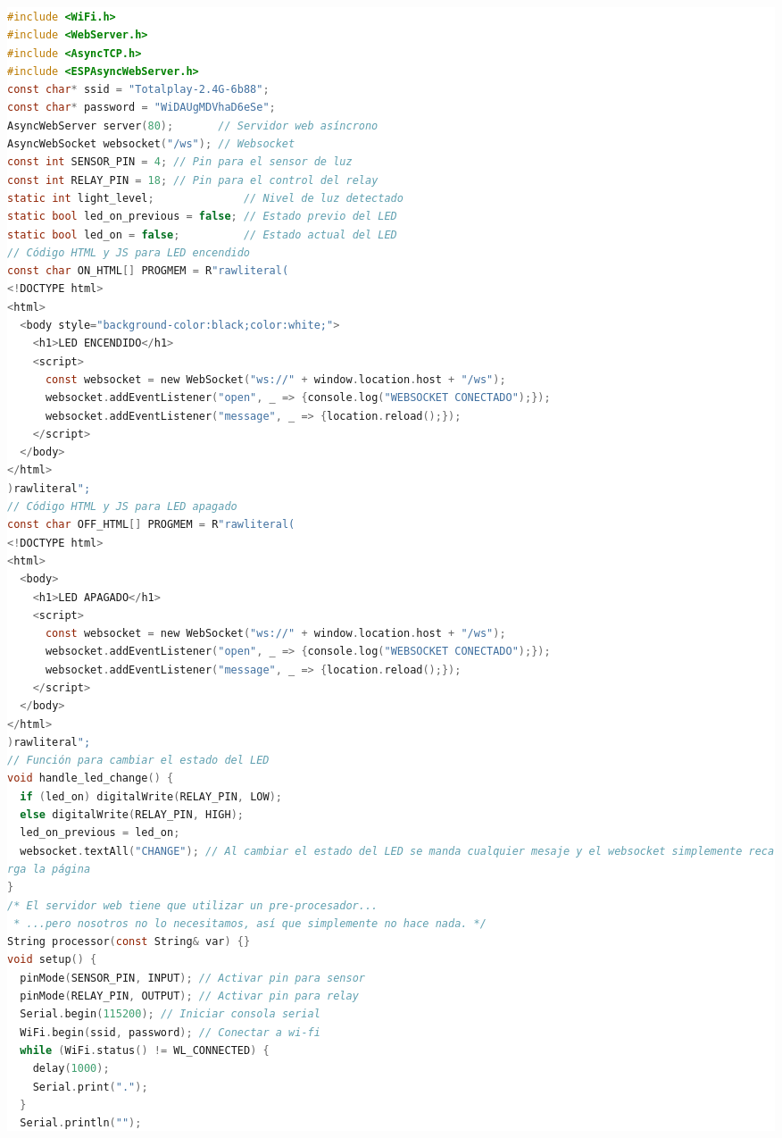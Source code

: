 
```C
#include <WiFi.h>
#include <WebServer.h>
#include <AsyncTCP.h>
#include <ESPAsyncWebServer.h>
const char* ssid = "Totalplay-2.4G-6b88";
const char* password = "WiDAUgMDVhaD6eSe";
AsyncWebServer server(80);       // Servidor web asíncrono
AsyncWebSocket websocket("/ws"); // Websocket
const int SENSOR_PIN = 4; // Pin para el sensor de luz
const int RELAY_PIN = 18; // Pin para el control del relay
static int light_level;              // Nivel de luz detectado
static bool led_on_previous = false; // Estado previo del LED
static bool led_on = false;          // Estado actual del LED
// Código HTML y JS para LED encendido
const char ON_HTML[] PROGMEM = R"rawliteral(
<!DOCTYPE html>
<html>
  <body style="background-color:black;color:white;">
    <h1>LED ENCENDIDO</h1>
    <script>
      const websocket = new WebSocket("ws://" + window.location.host + "/ws");
      websocket.addEventListener("open", _ => {console.log("WEBSOCKET CONECTADO");});
      websocket.addEventListener("message", _ => {location.reload();});
    </script>
  </body>
</html>
)rawliteral";
// Código HTML y JS para LED apagado
const char OFF_HTML[] PROGMEM = R"rawliteral(
<!DOCTYPE html>
<html>
  <body>
    <h1>LED APAGADO</h1>
    <script>
      const websocket = new WebSocket("ws://" + window.location.host + "/ws");
      websocket.addEventListener("open", _ => {console.log("WEBSOCKET CONECTADO");});
      websocket.addEventListener("message", _ => {location.reload();});
    </script>
  </body>
</html>
)rawliteral";
// Función para cambiar el estado del LED
void handle_led_change() {
  if (led_on) digitalWrite(RELAY_PIN, LOW);
  else digitalWrite(RELAY_PIN, HIGH);
  led_on_previous = led_on;
  websocket.textAll("CHANGE"); // Al cambiar el estado del LED se manda cualquier mesaje y el websocket simplemente recarga la página
}
/* El servidor web tiene que utilizar un pre-procesador...
 * ...pero nosotros no lo necesitamos, así que simplemente no hace nada. */
String processor(const String& var) {}
void setup() {
  pinMode(SENSOR_PIN, INPUT); // Activar pin para sensor
  pinMode(RELAY_PIN, OUTPUT); // Activar pin para relay
  Serial.begin(115200); // Iniciar consola serial
  WiFi.begin(ssid, password); // Conectar a wi-fi
  while (WiFi.status() != WL_CONNECTED) {
    delay(1000);
    Serial.print(".");
  }
  Serial.println("");
```